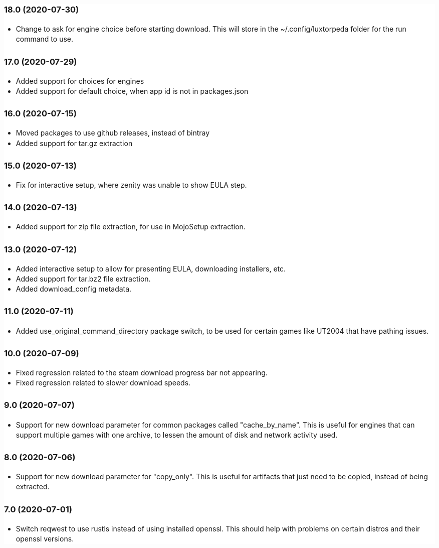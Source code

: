 ### 18.0 (2020-07-30)

- Change to ask for engine choice before starting download. This will store in the ~/.config/luxtorpeda folder for the run command to use.

### 17.0 (2020-07-29)

- Added support for choices for engines
- Added support for default choice, when app id is not in packages.json

### 16.0 (2020-07-15)

- Moved packages to use github releases, instead of bintray
- Added support for tar.gz extraction

### 15.0 (2020-07-13)

- Fix for interactive setup, where zenity was unable to show EULA step.

### 14.0 (2020-07-13)

- Added support for zip file extraction, for use in MojoSetup extraction.

### 13.0 (2020-07-12)

- Added interactive setup to allow for presenting EULA, downloading installers, etc. 
- Added support for tar.bz2 file extraction.
- Added download_config metadata.

### 11.0 (2020-07-11)

- Added use_original_command_directory package switch, to be used for certain games like UT2004 that have pathing issues.

### 10.0 (2020-07-09)

- Fixed regression related to the steam download progress bar not appearing.
- Fixed regression related to slower download speeds.

### 9.0 (2020-07-07)

- Support for new download parameter for common packages called "cache_by_name". This is useful for engines that can support multiple games with one archive, to lessen the amount of disk and network activity used.

### 8.0 (2020-07-06)

- Support for new download parameter for "copy_only". This is useful for artifacts that just need to be copied, instead of being extracted.

### 7.0 (2020-07-01)

- Switch reqwest to use rustls instead of using installed openssl. This should help with problems on certain distros and their openssl versions.
